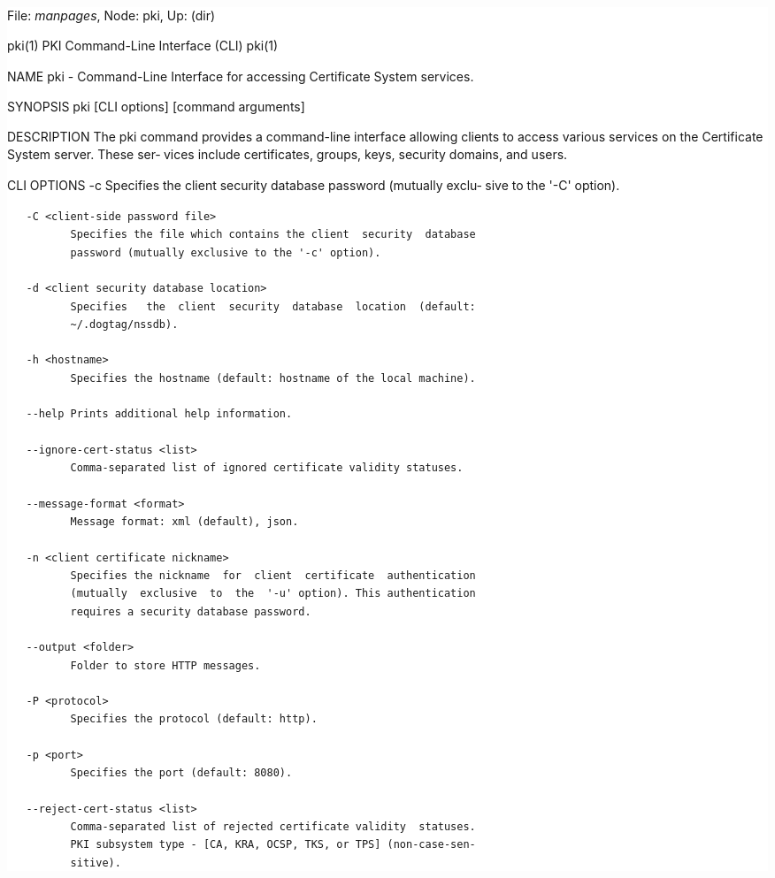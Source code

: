 File: *manpages*,  Node: pki,  Up: (dir)

pki(1)                 PKI Command-Line Interface (CLI)                 pki(1)



NAME
       pki - Command-Line Interface for accessing Certificate System services.


SYNOPSIS
       pki [CLI options] <command> [command arguments]


DESCRIPTION
       The  pki  command provides a command-line interface allowing clients to
       access various services on the Certificate System server.   These  ser‐
       vices include certificates, groups, keys, security domains, and users.


CLI OPTIONS
       -c <client security database password>
              Specifies the client security database password (mutually exclu‐
              sive to the '-C' option).

       -C <client-side password file>
              Specifies the file which contains the client  security  database
              password (mutually exclusive to the '-c' option).

       -d <client security database location>
              Specifies   the  client  security  database  location  (default:
              ~/.dogtag/nssdb).

       -h <hostname>
              Specifies the hostname (default: hostname of the local machine).

       --help Prints additional help information.

       --ignore-cert-status <list>
              Comma-separated list of ignored certificate validity statuses.

       --message-format <format>
              Message format: xml (default), json.

       -n <client certificate nickname>
              Specifies the nickname  for  client  certificate  authentication
              (mutually  exclusive  to  the  '-u' option). This authentication
              requires a security database password.

       --output <folder>
              Folder to store HTTP messages.

       -P <protocol>
              Specifies the protocol (default: http).

       -p <port>
              Specifies the port (default: 8080).

       --reject-cert-status <list>
              Comma-separated list of rejected certificate validity  statuses.
              PKI subsystem type - [CA, KRA, OCSP, TKS, or TPS] (non-case-sen‐
              sitive).
